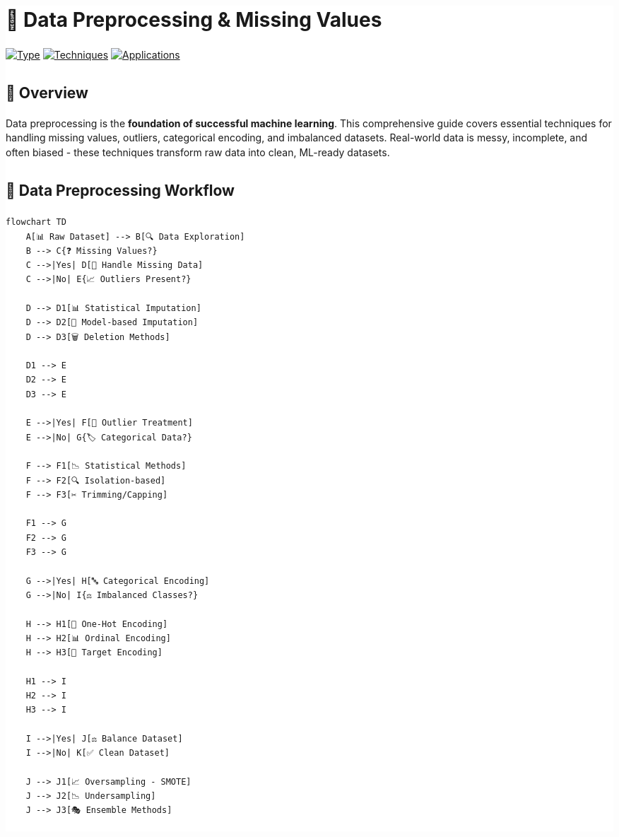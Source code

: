 # 🔧 Data Preprocessing & Missing Values

[![Type](https://img.shields.io/badge/Type-Data%20Preprocessing-blue.svg)](https://en.wikipedia.org/wiki/Data_preprocessing)
[![Techniques](https://img.shields.io/badge/Techniques-Missing%20Values%20%7C%20Outliers%20%7C%20Encoding-green.svg)](https://scikit-learn.org/stable/modules/preprocessing.html)
[![Applications](https://img.shields.io/badge/Applications-Data%20Cleaning%20%7C%20Feature%20Engineering-orange.svg)](https://en.wikipedia.org/wiki/Feature_engineering)

## 🎯 Overview

Data preprocessing is the **foundation of successful machine learning**. This comprehensive guide covers essential techniques for handling missing values, outliers, categorical encoding, and imbalanced datasets. Real-world data is messy, incomplete, and often biased - these techniques transform raw data into clean, ML-ready datasets.

## 🧠 Data Preprocessing Workflow

```mermaid
flowchart TD
    A[📊 Raw Dataset] --> B[🔍 Data Exploration]
    B --> C{❓ Missing Values?}
    C -->|Yes| D[🔧 Handle Missing Data]
    C -->|No| E{📈 Outliers Present?}
    
    D --> D1[📊 Statistical Imputation]
    D --> D2[🤖 Model-based Imputation]
    D --> D3[🗑️ Deletion Methods]
    
    D1 --> E
    D2 --> E
    D3 --> E
    
    E -->|Yes| F[🎯 Outlier Treatment]
    E -->|No| G{🏷️ Categorical Data?}
    
    F --> F1[📉 Statistical Methods]
    F --> F2[🔍 Isolation-based]
    F --> F3[✂️ Trimming/Capping]
    
    F1 --> G
    F2 --> G
    F3 --> G
    
    G -->|Yes| H[🔤 Categorical Encoding]
    G -->|No| I{⚖️ Imbalanced Classes?}
    
    H --> H1[🎯 One-Hot Encoding]
    H --> H2[📊 Ordinal Encoding]
    H --> H3[🎪 Target Encoding]
    
    H1 --> I
    H2 --> I
    H3 --> I
    
    I -->|Yes| J[⚖️ Balance Dataset]
    I -->|No| K[✅ Clean Dataset]
    
    J --> J1[📈 Oversampling - SMOTE]
    J --> J2[📉 Undersampling]
    J --> J3[🎭 Ensemble Methods]
    
```